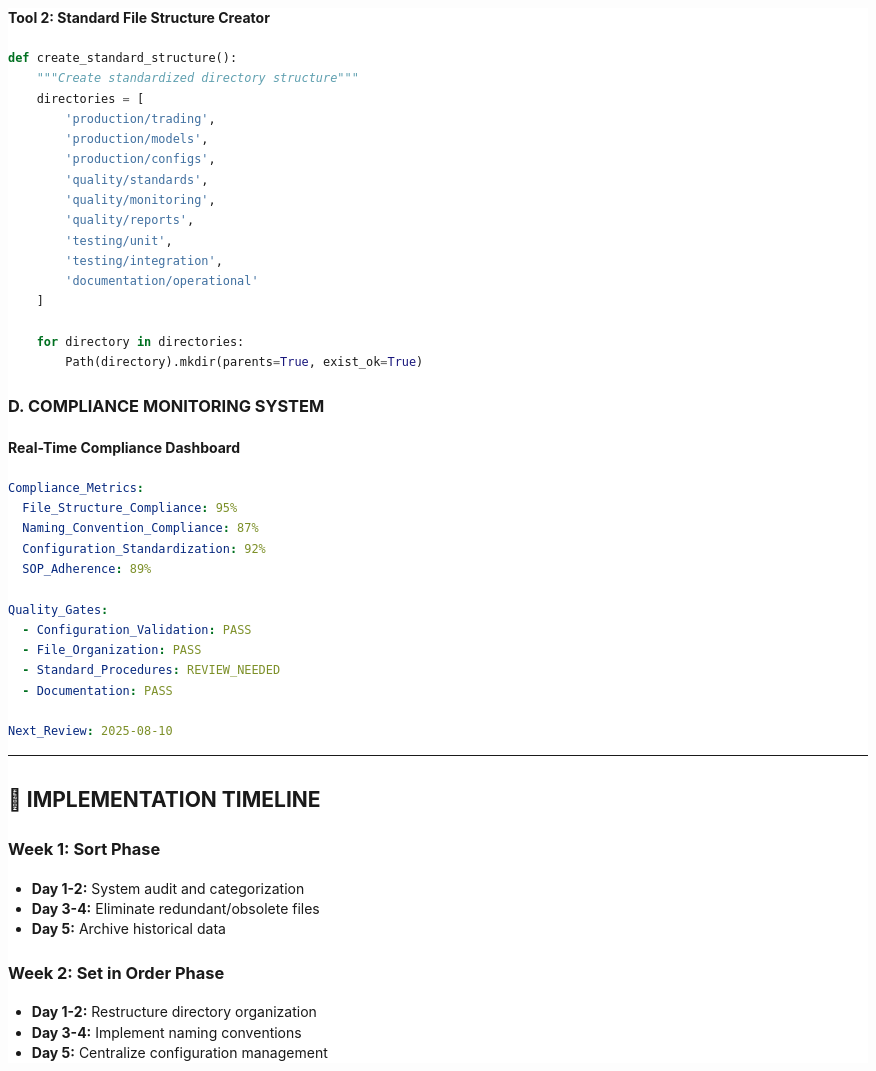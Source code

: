 #### Tool 2: Standard File Structure Creator
```python
def create_standard_structure():
    """Create standardized directory structure"""
    directories = [
        'production/trading',
        'production/models', 
        'production/configs',
        'quality/standards',
        'quality/monitoring',
        'quality/reports',
        'testing/unit',
        'testing/integration',
        'documentation/operational'
    ]
    
    for directory in directories:
        Path(directory).mkdir(parents=True, exist_ok=True)
```

### D. COMPLIANCE MONITORING SYSTEM

#### Real-Time Compliance Dashboard
```yaml
Compliance_Metrics:
  File_Structure_Compliance: 95%
  Naming_Convention_Compliance: 87%
  Configuration_Standardization: 92%
  SOP_Adherence: 89%
  
Quality_Gates:
  - Configuration_Validation: PASS
  - File_Organization: PASS  
  - Standard_Procedures: REVIEW_NEEDED
  - Documentation: PASS

Next_Review: 2025-08-10
```

---

## 🎯 IMPLEMENTATION TIMELINE

### Week 1: Sort Phase
- **Day 1-2:** System audit and categorization
- **Day 3-4:** Eliminate redundant/obsolete files
- **Day 5:** Archive historical data

### Week 2: Set in Order Phase  
- **Day 1-2:** Restructure directory organization
- **Day 3-4:** Implement naming conventions
- **Day 5:** Centralize configuration management
